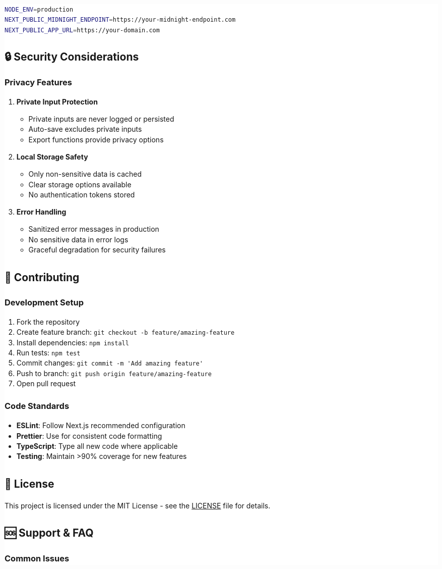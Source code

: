 ```bash
NODE_ENV=production
NEXT_PUBLIC_MIDNIGHT_ENDPOINT=https://your-midnight-endpoint.com
NEXT_PUBLIC_APP_URL=https://your-domain.com
```

## 🔒 Security Considerations

### Privacy Features

1. **Private Input Protection**
   - Private inputs are never logged or persisted
   - Auto-save excludes private inputs
   - Export functions provide privacy options

2. **Local Storage Safety**
   - Only non-sensitive data is cached
   - Clear storage options available
   - No authentication tokens stored

3. **Error Handling**
   - Sanitized error messages in production
   - No sensitive data in error logs
   - Graceful degradation for security failures

## 🤝 Contributing

### Development Setup

1. Fork the repository
2. Create feature branch: `git checkout -b feature/amazing-feature`
3. Install dependencies: `npm install`
4. Run tests: `npm test`
5. Commit changes: `git commit -m 'Add amazing feature'`
6. Push to branch: `git push origin feature/amazing-feature`
7. Open pull request

### Code Standards

- **ESLint**: Follow Next.js recommended configuration
- **Prettier**: Use for consistent code formatting
- **TypeScript**: Type all new code where applicable
- **Testing**: Maintain >90% coverage for new features

## 📄 License

This project is licensed under the MIT License - see the [LICENSE](LICENSE) file for details.

## 🆘 Support & FAQ

### Common Issues

